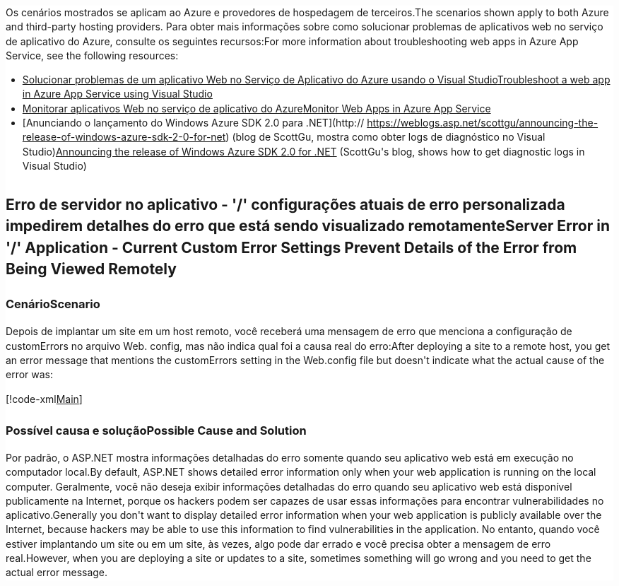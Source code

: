 <span data-ttu-id="f0197-110">Os cenários mostrados se aplicam ao Azure e provedores de hospedagem de terceiros.</span><span class="sxs-lookup"><span data-stu-id="f0197-110">The scenarios shown apply to both Azure and third-party hosting providers.</span></span> <span data-ttu-id="f0197-111">Para obter mais informações sobre como solucionar problemas de aplicativos web no serviço de aplicativo do Azure, consulte os seguintes recursos:</span><span class="sxs-lookup"><span data-stu-id="f0197-111">For more information about troubleshooting web apps in Azure App Service, see the following resources:</span></span>

- [<span data-ttu-id="f0197-112">Solucionar problemas de um aplicativo Web no Serviço de Aplicativo do Azure usando o Visual Studio</span><span class="sxs-lookup"><span data-stu-id="f0197-112">Troubleshoot a web app in Azure App Service using Visual Studio</span></span>](https://azure.microsoft.com/documentation/articles/web-sites-dotnet-troubleshoot-visual-studio/)
- [<span data-ttu-id="f0197-113">Monitorar aplicativos Web no serviço de aplicativo do Azure</span><span class="sxs-lookup"><span data-stu-id="f0197-113">Monitor Web Apps in Azure App Service</span></span>](https://azure.microsoft.com/documentation/articles/web-sites-monitor//)
- <span data-ttu-id="f0197-114">[Anunciando o lançamento do Windows Azure SDK 2.0 para .NET](http:// https://weblogs.asp.net/scottgu/announcing-the-release-of-windows-azure-sdk-2-0-for-net) (blog de ScottGu, mostra como obter logs de diagnóstico no Visual Studio)</span><span class="sxs-lookup"><span data-stu-id="f0197-114">[Announcing the release of Windows Azure SDK 2.0 for .NET](http://https://weblogs.asp.net/scottgu/announcing-the-release-of-windows-azure-sdk-2-0-for-net) (ScottGu's blog, shows how to get diagnostic logs in Visual Studio)</span></span>

## <a name="server-error-in--application---current-custom-error-settings-prevent-details-of-the-error-from-being-viewed-remotely"></a><span data-ttu-id="f0197-115">Erro de servidor no aplicativo - '/' configurações atuais de erro personalizada impedirem detalhes do erro que está sendo visualizado remotamente</span><span class="sxs-lookup"><span data-stu-id="f0197-115">Server Error in '/' Application - Current Custom Error Settings Prevent Details of the Error from Being Viewed Remotely</span></span>

### <a name="scenario"></a><span data-ttu-id="f0197-116">Cenário</span><span class="sxs-lookup"><span data-stu-id="f0197-116">Scenario</span></span>

<span data-ttu-id="f0197-117">Depois de implantar um site em um host remoto, você receberá uma mensagem de erro que menciona a configuração de customErrors no arquivo Web. config, mas não indica qual foi a causa real do erro:</span><span class="sxs-lookup"><span data-stu-id="f0197-117">After deploying a site to a remote host, you get an error message that mentions the customErrors setting in the Web.config file but doesn't indicate what the actual cause of the error was:</span></span>

[!code-xml[Main](troubleshooting/samples/sample1.xml)]

### <a name="possible-cause-and-solution"></a><span data-ttu-id="f0197-118">Possível causa e solução</span><span class="sxs-lookup"><span data-stu-id="f0197-118">Possible Cause and Solution</span></span>

<span data-ttu-id="f0197-119">Por padrão, o ASP.NET mostra informações detalhadas do erro somente quando seu aplicativo web está em execução no computador local.</span><span class="sxs-lookup"><span data-stu-id="f0197-119">By default, ASP.NET shows detailed error information only when your web application is running on the local computer.</span></span> <span data-ttu-id="f0197-120">Geralmente, você não deseja exibir informações detalhadas do erro quando seu aplicativo web está disponível publicamente na Internet, porque os hackers podem ser capazes de usar essas informações para encontrar vulnerabilidades no aplicativo.</span><span class="sxs-lookup"><span data-stu-id="f0197-120">Generally you don't want to display detailed error information when your web application is publicly available over the Internet, because hackers may be able to use this information to find vulnerabilities in the application.</span></span> <span data-ttu-id="f0197-121">No entanto, quando você estiver implantando um site ou em um site, às vezes, algo pode dar errado e você precisa obter a mensagem de erro real.</span><span class="sxs-lookup"><span data-stu-id="f0197-121">However, when you are deploying a site or updates to a site, sometimes something will go wrong and you need to get the actual error message.</span></span>
